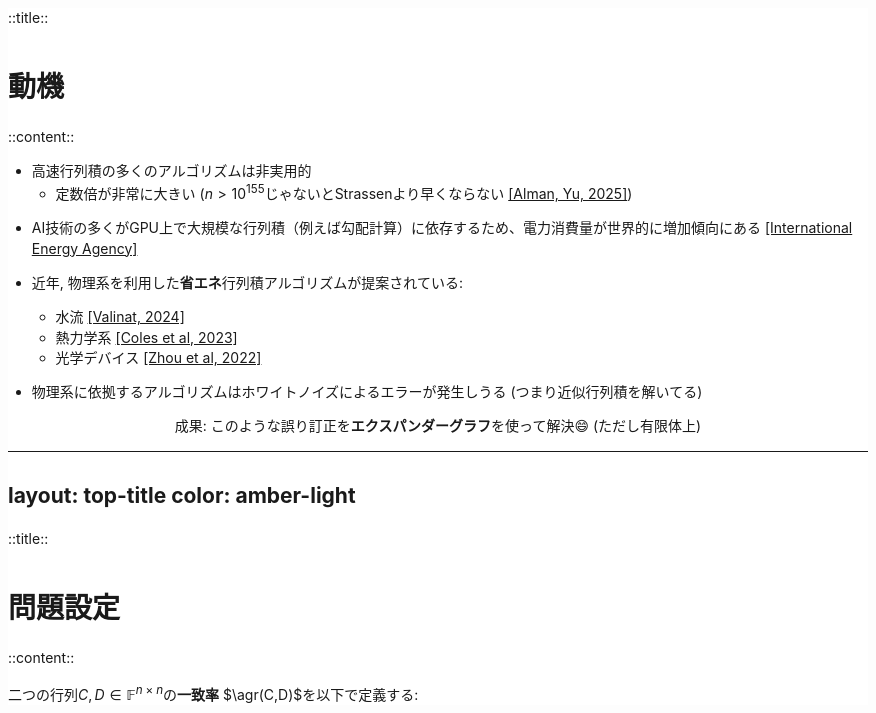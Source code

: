 ::title::

# 動機

<div class="qr-code-fixed">
  <QRCode value="https://nobutakashimizu.github.io/jcca2025/7" :size="80" render-as="svg"/>
</div>

::content::

- 高速行列積の多くのアルゴリズムは非実用的
  - 定数倍が非常に大きい ($n>10^{155}$じゃないとStrassenより早くならない <a href="https://epubs.siam.org/doi/10.1137/1.9781611978322.61" class="cite-reference">\[Alman, Yu, 2025\]</a>)

<v-clicks>

- AI技術の多くがGPU上で大規模な行列積（例えば勾配計算）に依存するため、電力消費量が世界的に増加傾向にある <a class="cite-reference" href="https://www.iea.org/reports/electricity-2024/executive-summary"> \[International Energy Agency\] </a>


- 近年, 物理系を利用した**省エネ**行列積アルゴリズムが提案されている: 
  - 水流 <a href="https://drops.dagstuhl.de/entities/document/10.4230/LIPIcs.ITCS.2024.96" class="cite-reference">\[Valinat, 2024\]</a>
  - 熱力学系 <a href="https://openreview.net/forum?id=6flkWTzK2H" class="cite-reference">\[Coles et al, 2023\]</a>
  - 光学デバイス <a href = "https://www.nature.com/articles/s41377-022-00717-8" class="cite-reference">\[Zhou et al, 2022\]</a>

- 物理系に依拠するアルゴリズムはホワイトノイズによるエラーが発生しうる (つまり近似行列積を解いてる)

<div class="topic-box" style="margin: 0; text-align: center;">

成果: このような誤り訂正を**エクスパンダーグラフ**を使って解決😄 (ただし有限体上)

</div>

</v-clicks>


---
layout: top-title
color: amber-light
---

::title::

# 問題設定

<div class="qr-code-fixed">
  <QRCode value="https://nobutakashimizu.github.io/jcca2025/8" :size="80" render-as="svg"/>
</div>

::content::

<div class="definition">

二つの行列$C,D\in \mathbb{F}^{n\times n}$の**一致率** $\agr(C,D)$を以下で定義する:
